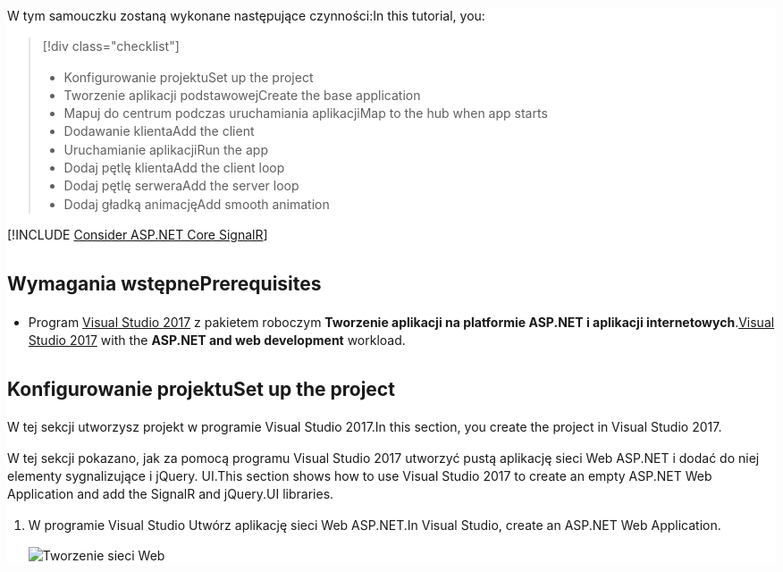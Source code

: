 <span data-ttu-id="4c07e-110">W tym samouczku zostaną wykonane następujące czynności:</span><span class="sxs-lookup"><span data-stu-id="4c07e-110">In this tutorial, you:</span></span>

> [!div class="checklist"]
> * <span data-ttu-id="4c07e-111">Konfigurowanie projektu</span><span class="sxs-lookup"><span data-stu-id="4c07e-111">Set up the project</span></span>
> * <span data-ttu-id="4c07e-112">Tworzenie aplikacji podstawowej</span><span class="sxs-lookup"><span data-stu-id="4c07e-112">Create the base application</span></span>
> * <span data-ttu-id="4c07e-113">Mapuj do centrum podczas uruchamiania aplikacji</span><span class="sxs-lookup"><span data-stu-id="4c07e-113">Map to the hub when app starts</span></span>
> * <span data-ttu-id="4c07e-114">Dodawanie klienta</span><span class="sxs-lookup"><span data-stu-id="4c07e-114">Add the client</span></span>
> * <span data-ttu-id="4c07e-115">Uruchamianie aplikacji</span><span class="sxs-lookup"><span data-stu-id="4c07e-115">Run the app</span></span>
> * <span data-ttu-id="4c07e-116">Dodaj pętlę klienta</span><span class="sxs-lookup"><span data-stu-id="4c07e-116">Add the client loop</span></span>
> * <span data-ttu-id="4c07e-117">Dodaj pętlę serwera</span><span class="sxs-lookup"><span data-stu-id="4c07e-117">Add the server loop</span></span>
> * <span data-ttu-id="4c07e-118">Dodaj gładką animację</span><span class="sxs-lookup"><span data-stu-id="4c07e-118">Add smooth animation</span></span>

[!INCLUDE [Consider ASP.NET Core SignalR](~/includes/signalr/signalr-version-disambiguation.md)]

## <a name="prerequisites"></a><span data-ttu-id="4c07e-119">Wymagania wstępne</span><span class="sxs-lookup"><span data-stu-id="4c07e-119">Prerequisites</span></span>

* <span data-ttu-id="4c07e-120">Program [Visual Studio 2017](https://visualstudio.microsoft.com/downloads/) z pakietem roboczym **Tworzenie aplikacji na platformie ASP.NET i aplikacji internetowych**.</span><span class="sxs-lookup"><span data-stu-id="4c07e-120">[Visual Studio 2017](https://visualstudio.microsoft.com/downloads/) with the **ASP.NET and web development** workload.</span></span>

## <a name="set-up-the-project"></a><span data-ttu-id="4c07e-121">Konfigurowanie projektu</span><span class="sxs-lookup"><span data-stu-id="4c07e-121">Set up the project</span></span>

<span data-ttu-id="4c07e-122">W tej sekcji utworzysz projekt w programie Visual Studio 2017.</span><span class="sxs-lookup"><span data-stu-id="4c07e-122">In this section, you create the project in Visual Studio 2017.</span></span>

<span data-ttu-id="4c07e-123">W tej sekcji pokazano, jak za pomocą programu Visual Studio 2017 utworzyć pustą aplikację sieci Web ASP.NET i dodać do niej elementy sygnalizujące i jQuery. UI.</span><span class="sxs-lookup"><span data-stu-id="4c07e-123">This section shows how to use Visual Studio 2017 to create an empty ASP.NET Web Application and add the SignalR and jQuery.UI libraries.</span></span>

1. <span data-ttu-id="4c07e-124">W programie Visual Studio Utwórz aplikację sieci Web ASP.NET.</span><span class="sxs-lookup"><span data-stu-id="4c07e-124">In Visual Studio, create an ASP.NET Web Application.</span></span>

    ![Tworzenie sieci Web](tutorial-high-frequency-realtime-with-signalr/_static/image1.png)
